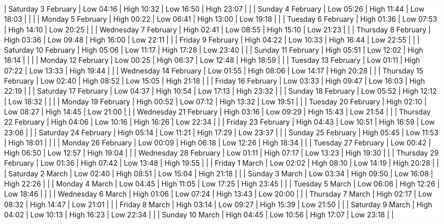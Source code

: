 | Saturday 3 February | Low 04:16 | High 10:32 | Low 16:50 | High 23:07 |  |
| Sunday 4 February | Low 05:26 | High 11:44 | Low 18:03 |  |  |
| Monday 5 February | High 00:22 | Low 06:41 | High 13:00 | Low 19:18 |  |
| Tuesday 6 February | High 01:36 | Low 07:53 | High 14:10 | Low 20:25 |  |
| Wednesday 7 February | High 02:41 | Low 08:55 | High 15:10 | Low 21:23 |  |
| Thursday 8 February | High 03:36 | Low 09:48 | High 16:00 | Low 22:11 |  |
| Friday 9 February | High 04:22 | Low 10:33 | High 16:44 | Low 22:55 |  |
| Saturday 10 February | High 05:06 | Low 11:17 | High 17:28 | Low 23:40 |  |
| Sunday 11 February | High 05:51 | Low 12:02 | High 18:14 |  |  |
| Monday 12 February | Low 00:25 | High 06:37 | Low 12:48 | High 18:59 |  |
| Tuesday 13 February | Low 01:11 | High 07:22 | Low 13:33 | High 19:44 |  |
| Wednesday 14 February | Low 01:55 | High 08:06 | Low 14:17 | High 20:28 |  |
| Thursday 15 February | Low 02:40 | High 08:52 | Low 15:05 | High 21:18 |  |
| Friday 16 February | Low 03:33 | High 09:47 | Low 16:03 | High 22:19 |  |
| Saturday 17 February | Low 04:37 | High 10:54 | Low 17:13 | High 23:32 |  |
| Sunday 18 February | Low 05:52 | High 12:12 | Low 18:32 |  |  |
| Monday 19 February | High 00:52 | Low 07:12 | High 13:32 | Low 19:51 |  |
| Tuesday 20 February | High 02:10 | Low 08:27 | High 14:45 | Low 21:00 |  |
| Wednesday 21 February | High 03:16 | Low 09:29 | High 15:43 | Low 21:54 |  |
| Thursday 22 February | High 04:06 | Low 10:16 | High 16:26 | Low 22:34 |  |
| Friday 23 February | High 04:43 | Low 10:51 | High 16:59 | Low 23:06 |  |
| Saturday 24 February | High 05:14 | Low 11:21 | High 17:29 | Low 23:37 |  |
| Sunday 25 February | High 05:45 | Low 11:53 | High 18:01 |  |  |
| Monday 26 February | Low 00:09 | High 06:18 | Low 12:26 | High 18:34 |  |
| Tuesday 27 February | Low 00:42 | High 06:50 | Low 12:57 | High 19:04 |  |
| Wednesday 28 February | Low 01:11 | High 07:17 | Low 13:23 | High 19:30 |  |
| Thursday 29 February | Low 01:36 | High 07:42 | Low 13:48 | High 19:55 |  |
| Friday 1 March | Low 02:02 | High 08:10 | Low 14:19 | High 20:28 |  |
| Saturday 2 March | Low 02:40 | High 08:51 | Low 15:04 | High 21:18 |  |
| Sunday 3 March | Low 03:34 | High 09:50 | Low 16:08 | High 22:26 |  |
| Monday 4 March | Low 04:45 | High 11:05 | Low 17:25 | High 23:45 |  |
| Tuesday 5 March | Low 06:06 | High 12:26 | Low 18:46 |  |  |
| Wednesday 6 March | High 01:06 | Low 07:24 | High 13:43 | Low 20:00 |  |
| Thursday 7 March | High 02:17 | Low 08:32 | High 14:47 | Low 21:01 |  |
| Friday 8 March | High 03:14 | Low 09:27 | High 15:39 | Low 21:50 |  |
| Saturday 9 March | High 04:02 | Low 10:13 | High 16:23 | Low 22:34 |  |
| Sunday 10 March | High 04:45 | Low 10:56 | High 17:07 | Low 23:18 |  |